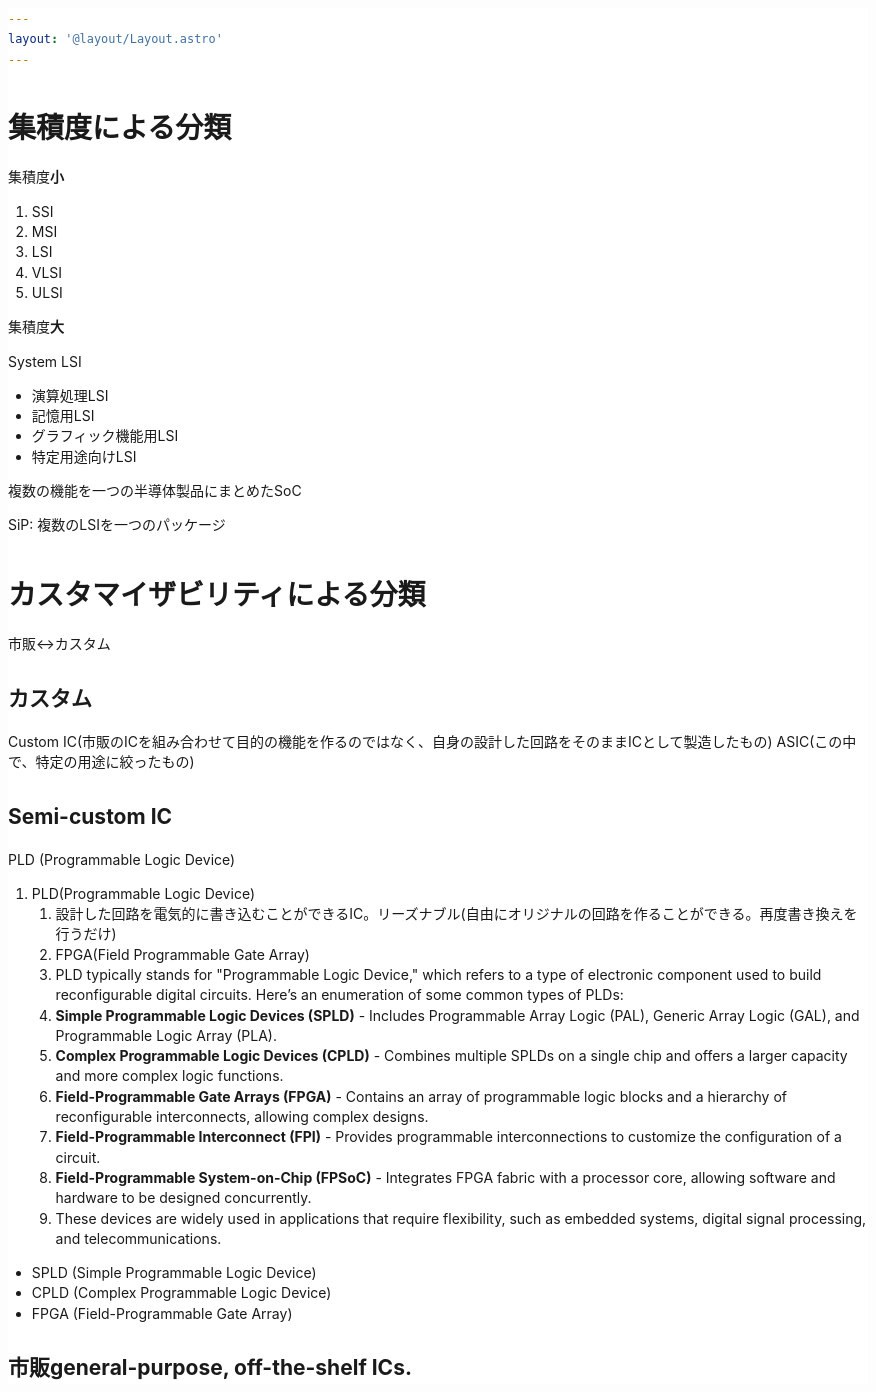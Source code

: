 ```yaml
---
layout: '@layout/Layout.astro'
---
```



# 集積度による分類
集積度**小**

1. SSI
2. MSI
3. LSI
4. VLSI
5. ULSI

集積度**大**

System LSI

- 演算処理LSI
- 記憶用LSI
- グラフィック機能用LSI
- 特定用途向けLSI

複数の機能を一つの半導体製品にまとめたSoC

SiP: 複数のLSIを一つのパッケージ

# カスタマイザビリティによる分類
市販↔カスタム
## カスタム
Custom IC(市販のICを組み合わせて目的の機能を作るのではなく、自身の設計した回路をそのままICとして製造したもの)
ASIC(この中で、特定の用途に絞ったもの)
## Semi-custom IC
PLD (Programmable Logic Device)
1. PLD(Programmable Logic Device)
    1. 設計した回路を電気的に書き込むことができるIC。リーズナブル(自由にオリジナルの回路を作ることができる。再度書き換えを行うだけ)
    2. FPGA(Field Programmable Gate Array)
    3. PLD typically stands for "Programmable Logic Device," which refers to a type of electronic component used to build reconfigurable digital circuits. Here’s an enumeration of some common types of PLDs:
    4. **Simple Programmable Logic Devices (SPLD)**   - Includes Programmable Array Logic (PAL), Generic Array Logic (GAL), and Programmable Logic Array (PLA).
    5. **Complex Programmable Logic Devices (CPLD)**   - Combines multiple SPLDs on a single chip and offers a larger capacity and more complex logic functions.
    6. **Field-Programmable Gate Arrays (FPGA)**   - Contains an array of programmable logic blocks and a hierarchy of reconfigurable interconnects, allowing complex designs.
    7. **Field-Programmable Interconnect (FPI)**   - Provides programmable interconnections to customize the configuration of a circuit.
    8. **Field-Programmable System-on-Chip (FPSoC)**   - Integrates FPGA fabric with a processor core, allowing software and hardware to be designed concurrently.
    9. These devices are widely used in applications that require flexibility, such as embedded systems, digital signal processing, and telecommunications.
- SPLD (Simple Programmable Logic Device)
- CPLD (Complex Programmable Logic Device)
- FPGA (Field-Programmable Gate Array)
## 市販general-purpose, off-the-shelf ICs.
